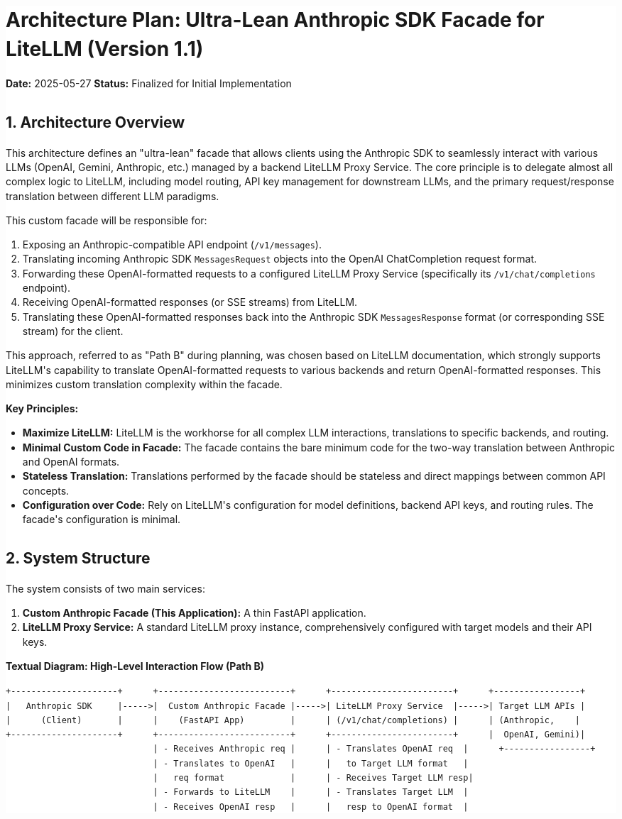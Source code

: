 # Architecture Plan: Ultra-Lean Anthropic SDK Facade for LiteLLM (Version 1.1)

**Date:** 2025-05-27
**Status:** Finalized for Initial Implementation

## 1. Architecture Overview

This architecture defines an "ultra-lean" facade that allows clients using the Anthropic SDK to seamlessly interact with various LLMs (OpenAI, Gemini, Anthropic, etc.) managed by a backend LiteLLM Proxy Service. The core principle is to delegate almost all complex logic to LiteLLM, including model routing, API key management for downstream LLMs, and the primary request/response translation between different LLM paradigms.

This custom facade will be responsible for:

1.  Exposing an Anthropic-compatible API endpoint (`/v1/messages`).
2.  Translating incoming Anthropic SDK `MessagesRequest` objects into the OpenAI ChatCompletion request format.
3.  Forwarding these OpenAI-formatted requests to a configured LiteLLM Proxy Service (specifically its `/v1/chat/completions` endpoint).
4.  Receiving OpenAI-formatted responses (or SSE streams) from LiteLLM.
5.  Translating these OpenAI-formatted responses back into the Anthropic SDK `MessagesResponse` format (or corresponding SSE stream) for the client.

This approach, referred to as "Path B" during planning, was chosen based on LiteLLM documentation, which strongly supports LiteLLM's capability to translate OpenAI-formatted requests to various backends and return OpenAI-formatted responses. This minimizes custom translation complexity within the facade.

**Key Principles:**

*   **Maximize LiteLLM:** LiteLLM is the workhorse for all complex LLM interactions, translations to specific backends, and routing.
*   **Minimal Custom Code in Facade:** The facade contains the bare minimum code for the two-way translation between Anthropic and OpenAI formats.
*   **Stateless Translation:** Translations performed by the facade should be stateless and direct mappings between common API concepts.
*   **Configuration over Code:** Rely on LiteLLM's configuration for model definitions, backend API keys, and routing rules. The facade's configuration is minimal.

## 2. System Structure

The system consists of two main services:

1.  **Custom Anthropic Facade (This Application):** A thin FastAPI application.
2.  **LiteLLM Proxy Service:** A standard LiteLLM proxy instance, comprehensively configured with target models and their API keys.

**Textual Diagram: High-Level Interaction Flow (Path B)**

```text
+---------------------+      +--------------------------+      +------------------------+      +-----------------+
|   Anthropic SDK     |----->|  Custom Anthropic Facade |----->| LiteLLM Proxy Service  |----->| Target LLM APIs |
|      (Client)       |      |    (FastAPI App)         |      | (/v1/chat/completions) |      | (Anthropic,    |
+---------------------+      +--------------------------+      +------------------------+      |  OpenAI, Gemini)|
                             | - Receives Anthropic req |      | - Translates OpenAI req  |      +-----------------+
                             | - Translates to OpenAI   |      |   to Target LLM format   |
                             |   req format             |      | - Receives Target LLM resp|
                             | - Forwards to LiteLLM    |      | - Translates Target LLM  |
                             | - Receives OpenAI resp   |      |   resp to OpenAI format  |
```
